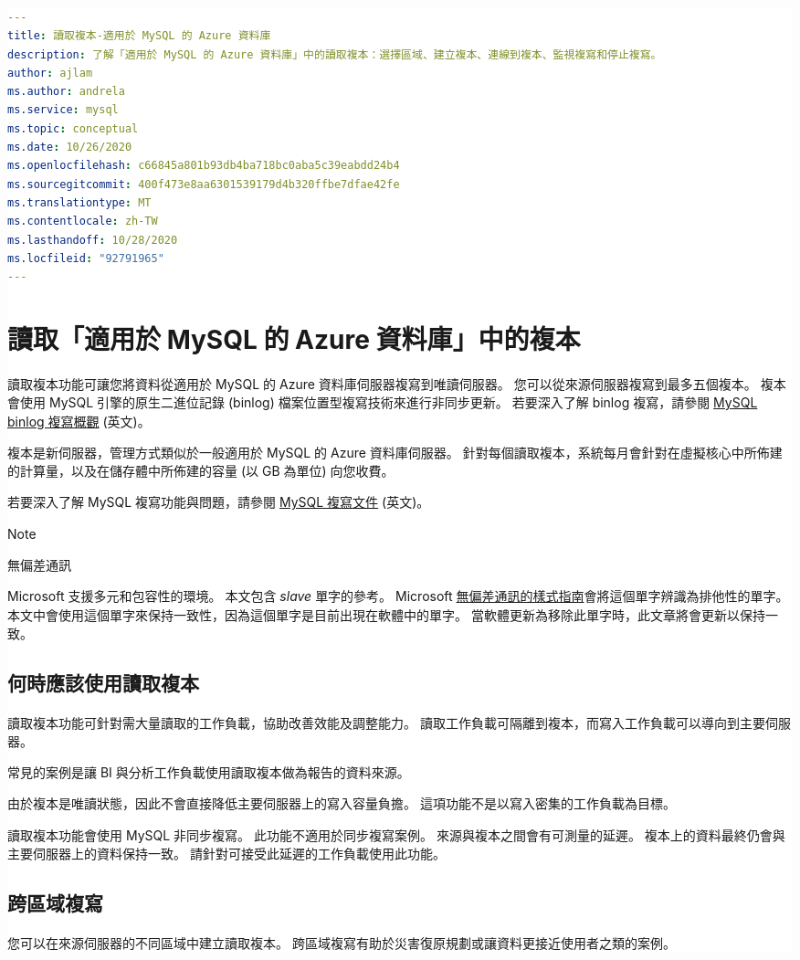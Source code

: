 ```yaml
---
title: 讀取複本-適用於 MySQL 的 Azure 資料庫
description: 了解「適用於 MySQL 的 Azure 資料庫」中的讀取複本：選擇區域、建立複本、連線到複本、監視複寫和停止複寫。
author: ajlam
ms.author: andrela
ms.service: mysql
ms.topic: conceptual
ms.date: 10/26/2020
ms.openlocfilehash: c66845a801b93db4ba718bc0aba5c39eabdd24b4
ms.sourcegitcommit: 400f473e8aa6301539179d4b320ffbe7dfae42fe
ms.translationtype: MT
ms.contentlocale: zh-TW
ms.lasthandoff: 10/28/2020
ms.locfileid: "92791965"
---
```

# <a name="read-replicas-in-azure-database-for-mysql"></a>讀取「適用於 MySQL 的 Azure 資料庫」中的複本

讀取複本功能可讓您將資料從適用於 MySQL 的 Azure 資料庫伺服器複寫到唯讀伺服器。 您可以從來源伺服器複寫到最多五個複本。 複本會使用 MySQL 引擎的原生二進位記錄 (binlog) 檔案位置型複寫技術來進行非同步更新。 若要深入了解 binlog 複寫，請參閱 [MySQL binlog 複寫概觀](https://dev.mysql.com/doc/refman/5.7/en/binlog-replication-configuration-overview.html) \(英文\)。

複本是新伺服器，管理方式類似於一般適用於 MySQL 的 Azure 資料庫伺服器。 針對每個讀取複本，系統每月會針對在虛擬核心中所佈建的計算量，以及在儲存體中所佈建的容量 (以 GB 為單位) 向您收費。

若要深入了解 MySQL 複寫功能與問題，請參閱 [MySQL 複寫文件](https://dev.mysql.com/doc/refman/5.7/en/replication-features.html) \(英文\)。

> [!NOTE]
> 無偏差通訊
>
> Microsoft 支援多元和包容性的環境。 本文包含 _slave_ 單字的參考。 Microsoft [無偏差通訊的樣式指南](https://github.com/MicrosoftDocs/microsoft-style-guide/blob/master/styleguide/bias-free-communication.md)會將這個單字辨識為排他性的單字。 本文中會使用這個單字來保持一致性，因為這個單字是目前出現在軟體中的單字。 當軟體更新為移除此單字時，此文章將會更新以保持一致。
>

## <a name="when-to-use-a-read-replica"></a>何時應該使用讀取複本

讀取複本功能可針對需大量讀取的工作負載，協助改善效能及調整能力。 讀取工作負載可隔離到複本，而寫入工作負載可以導向到主要伺服器。

常見的案例是讓 BI 與分析工作負載使用讀取複本做為報告的資料來源。

由於複本是唯讀狀態，因此不會直接降低主要伺服器上的寫入容量負擔。 這項功能不是以寫入密集的工作負載為目標。

讀取複本功能會使用 MySQL 非同步複寫。 此功能不適用於同步複寫案例。 來源與複本之間會有可測量的延遲。 複本上的資料最終仍會與主要伺服器上的資料保持一致。 請針對可接受此延遲的工作負載使用此功能。

## <a name="cross-region-replication"></a>跨區域複寫
您可以在來源伺服器的不同區域中建立讀取複本。 跨區域複寫有助於災害復原規劃或讓資料更接近使用者之類的案例。
